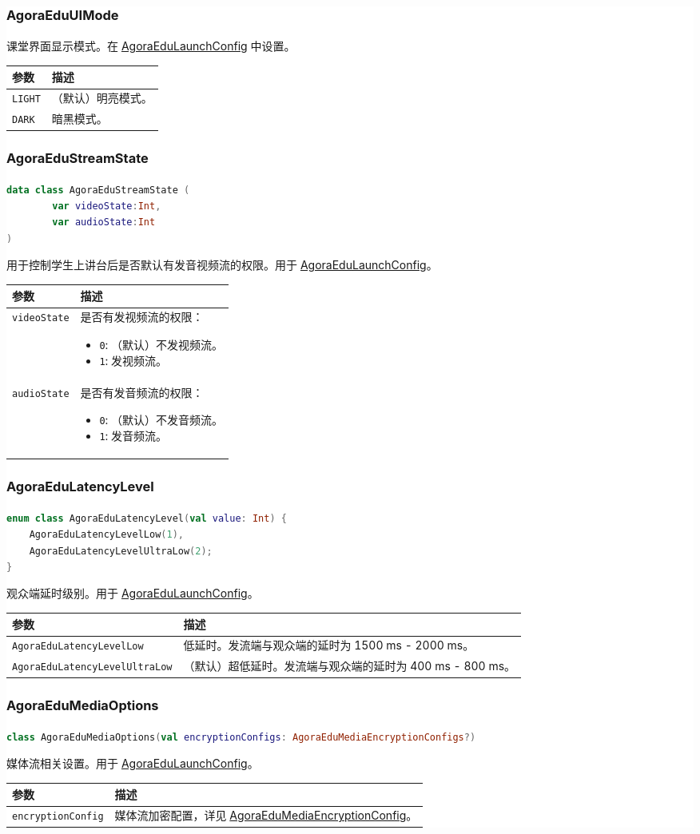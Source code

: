 
###  AgoraEduUIMode 

课堂界面显示模式。在  [AgoraEduLaunchConfig](#agoraedulaunchconfig) 中设置。

| 参数         | 描述                                                                             |
| :----------- | :------------------------------------------------------------------------------- |
| `LIGHT`   | （默认）明亮模式。    |
|  `DARK`  |  暗黑模式。   |

### AgoraEduStreamState

```kotlin
data class AgoraEduStreamState (
        var videoState:Int,
        var audioState:Int
)
```

用于控制学生上讲台后是否默认有发音视频流的权限。用于 [AgoraEduLaunchConfig](#agoraedulaunchconfig)。

| 参数         | 描述                                                                             |
| :----------- | :------------------------------------------------------------------------------- |
| `videoState` | 是否有发视频流的权限：<ul><li>`0`: （默认）不发视频流。</li><li>`1`: 发视频流。</li></ul> |
| `audioState` | 是否有发音频流的权限：<ul><li>`0`: （默认）不发音频流。</li><li>`1`: 发音频流。</li></ul> |

### AgoraEduLatencyLevel

```kotlin
enum class AgoraEduLatencyLevel(val value: Int) {
    AgoraEduLatencyLevelLow(1),
    AgoraEduLatencyLevelUltraLow(2);
}
```

观众端延时级别。用于 [AgoraEduLaunchConfig](#agoraedulaunchconfig)。

| 参数                           | 描述                                                       |
| :----------------------------- | :--------------------------------------------------------- |
| `AgoraEduLatencyLevelLow`      | 低延时。发流端与观众端的延时为 1500 ms - 2000 ms。         |
| `AgoraEduLatencyLevelUltraLow` | （默认）超低延时。发流端与观众端的延时为 400 ms - 800 ms。 |

### AgoraEduMediaOptions

```kotlin
class AgoraEduMediaOptions(val encryptionConfigs: AgoraEduMediaEncryptionConfigs?)
```

媒体流相关设置。用于 [AgoraEduLaunchConfig](#agoraedulaunchconfig)。

| 参数               | 描述                                                                                   |
| :----------------- | :------------------------------------------------------------------------------------- |
| `encryptionConfig` | 媒体流加密配置，详见 [AgoraEduMediaEncryptionConfig](#agoraedumediaencryptionconfig)。 |
